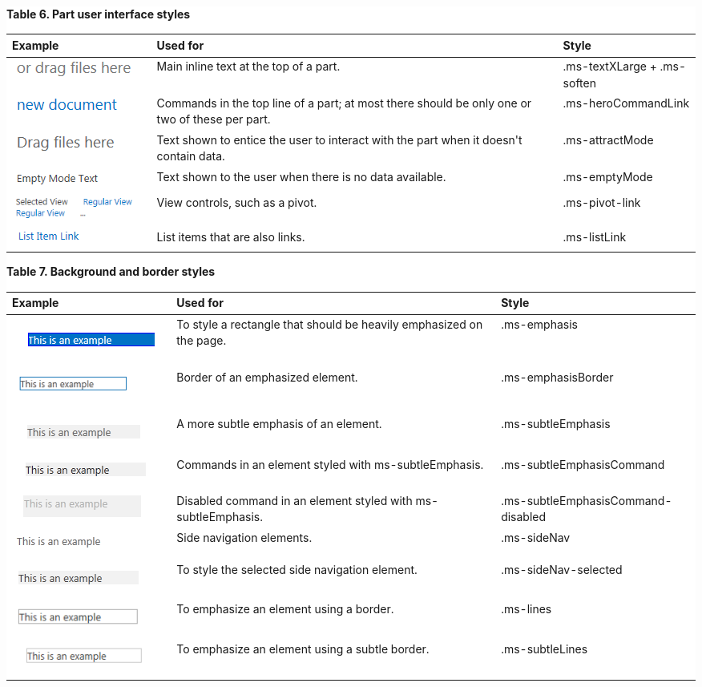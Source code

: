 **Table 6. Part user interface styles**


|**Example**|**Used for**|**Style**|
|:-----|:-----|:-----|
|![drag files](images/AppUXGuidelines_dragfiles.png)|Main inline text at the top of a part.|.ms-textXLarge + .ms-soften|
|![ms-herocommandlink](images/AppUXGuidelines_ms-herocommandlink.png)|Commands in the top line of a part; at most there should be only one or two of these per part.|.ms-heroCommandLink|
|![ms-attractmode](images/AppUXGuidelines_ms-attractmode.png)|Text shown to entice the user to interact with the part when it doesn't contain data.|.ms-attractMode|
|![ms-emptymode](images/AppUXGuidelines_ms-emptymode.png)|Text shown to the user when there is no data available.|.ms-emptyMode|
|![mspivotlink](images/AppUXGuidelines_mspivotlink.png)|View controls, such as a pivot.|.ms-pivot-link|
|![ms-listlink](images/AppUXGuidelines_ms-listlink.png)|List items that are also links.|.ms-listLink|

**Table 7. Background and border styles**


|**Example**|**Used for**|**Style**|
|:-----|:-----|:-----|
|![ms-emphasis](images/AppUXGuidelines_ms-emphasis.png)|To style a rectangle that should be heavily emphasized on the page.|.ms-emphasis|
|![ms-emphasisborder](images/AppUXGuidelines_ms-emphasisborder.png)|Border of an emphasized element.|.ms-emphasisBorder|
|![ms-subtleemphasis](images/AppUXGuidelines_ms-subtleemphasis.png)|A more subtle emphasis of an element.|.ms-subtleEmphasis|
|![ms-subtleemphasiscommand](images/AppUXGuidelines_ms-subtleemphasiscommand.png)|Commands in an element styled with ms-subtleEmphasis.|.ms-subtleEmphasisCommand|
|![ms-subtleemphasiscommand-disabled](images/AppUXGuidelines_ms-subtleemphasiscommand-disabled.png)|Disabled command in an element styled with ms-subtleEmphasis.|.ms-subtleEmphasisCommand-disabled|
|![ms-sidenav](images/AppUXGuidelines_ms-sidenav.png)|Side navigation elements.|.ms-sideNav|
|![ms-sidenav-selected](images/AppUXGuidelines_ms-sidenav-selected.png)|To style the selected side navigation element.|.ms-sideNav-selected|
|![ms-lines](images/AppUXGuidelines_ms-lines.png)|To emphasize an element using a border.|.ms-lines|
|![ms-subtlelines](images/AppUXGuidelines_ms-subtlelines.png)|To emphasize an element using a subtle border.|.ms-subtleLines|